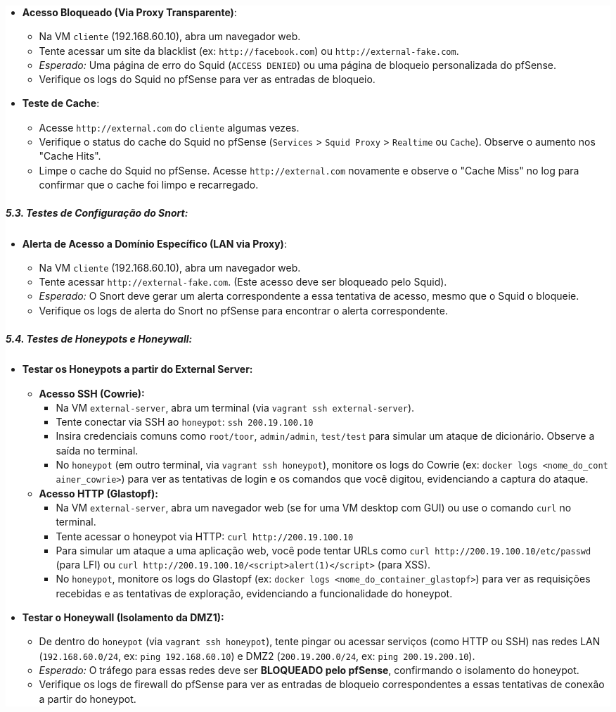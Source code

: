   * **Acesso Bloqueado (Via Proxy Transparente)**:

      * Na VM `cliente` (192.168.60.10), abra um navegador web.
      * Tente acessar um site da blacklist (ex: `http://facebook.com`) ou `http://external-fake.com`.
      * *Esperado:* Uma página de erro do Squid (`ACCESS DENIED`) ou uma página de bloqueio personalizada do pfSense.
      * Verifique os logs do Squid no pfSense para ver as entradas de bloqueio.

  * **Teste de Cache**:

      * Acesse `http://external.com` do `cliente` algumas vezes.
      * Verifique o status do cache do Squid no pfSense (`Services` \> `Squid Proxy` \> `Realtime` ou `Cache`). Observe o aumento nos "Cache Hits".
      * Limpe o cache do Squid no pfSense. Acesse `http://external.com` novamente e observe o "Cache Miss" no log para confirmar que o cache foi limpo e recarregado.

##### 5.3. Testes de Configuração do Snort:  

  * **Alerta de Acesso a Domínio Específico (LAN via Proxy)**:

      * Na VM `cliente` (192.168.60.10), abra um navegador web.
      * Tente acessar `http://external-fake.com`. (Este acesso deve ser bloqueado pelo Squid).
      * *Esperado:* O Snort deve gerar um alerta correspondente a essa tentativa de acesso, mesmo que o Squid o bloqueie.
      * Verifique os logs de alerta do Snort no pfSense para encontrar o alerta correspondente.

##### 5.4. Testes de Honeypots e Honeywall:

  * **Testar os Honeypots a partir do External Server:**

      * **Acesso SSH (Cowrie):**
          * Na VM `external-server`, abra um terminal (via `vagrant ssh external-server`).
          * Tente conectar via SSH ao `honeypot`: `ssh 200.19.100.10`
          * Insira credenciais comuns como `root/toor`, `admin/admin`, `test/test` para simular um ataque de dicionário. Observe a saída no terminal.
          * No `honeypot` (em outro terminal, via `vagrant ssh honeypot`), monitore os logs do Cowrie (ex: `docker logs <nome_do_container_cowrie>`) para ver as tentativas de login e os comandos que você digitou, evidenciando a captura do ataque.
      * **Acesso HTTP (Glastopf):**
          * Na VM `external-server`, abra um navegador web (se for uma VM desktop com GUI) ou use o comando `curl` no terminal.
          * Tente acessar o honeypot via HTTP: `curl http://200.19.100.10`
          * Para simular um ataque a uma aplicação web, você pode tentar URLs como `curl http://200.19.100.10/etc/passwd` (para LFI) ou `curl http://200.19.100.10/<script>alert(1)</script>` (para XSS).
          * No `honeypot`, monitore os logs do Glastopf (ex: `docker logs <nome_do_container_glastopf>`) para ver as requisições recebidas e as tentativas de exploração, evidenciando a funcionalidade do honeypot.

  * **Testar o Honeywall (Isolamento da DMZ1):**

      * De dentro do `honeypot` (via `vagrant ssh honeypot`), tente pingar ou acessar serviços (como HTTP ou SSH) nas redes LAN (`192.168.60.0/24`, ex: `ping 192.168.60.10`) e DMZ2 (`200.19.200.0/24`, ex: `ping 200.19.200.10`).
      * *Esperado:* O tráfego para essas redes deve ser **BLOQUEADO pelo pfSense**, confirmando o isolamento do honeypot.
      * Verifique os logs de firewall do pfSense para ver as entradas de bloqueio correspondentes a essas tentativas de conexão a partir do honeypot.
